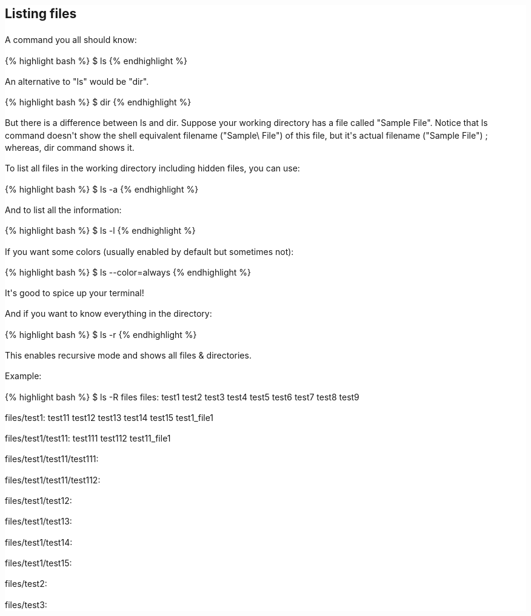 ## Listing files

A command you all should know:

{% highlight bash %}
$ ls
{% endhighlight %}

An alternative to "ls" would be "dir".

{% highlight bash %}
$ dir
{% endhighlight %}

But there is a difference between ls and dir. Suppose your working directory has a file called "Sample File". Notice that ls command doesn't show the shell equivalent filename ("Sample\ File") of this file, but it's actual filename ("Sample File") ; whereas, dir command shows it.

To list all files in the working directory including hidden files, you can use:

{% highlight bash %}
$ ls -a
{% endhighlight %}

And to list all the information:

{% highlight bash %}
$ ls -l
{% endhighlight %}

If you want some colors (usually enabled by default but sometimes not):

{% highlight bash %}
$ ls --color=always
{% endhighlight %}

It's good to spice up your terminal!

And if you want to know everything in the directory:

{% highlight bash %}
$ ls -r
{% endhighlight %}

This enables recursive mode and shows all files & directories.

Example:

{% highlight bash %}
$ ls -R files
files:
test1  test2  test3  test4  test5  test6  test7  test8  test9

files/test1:
test11  test12  test13  test14  test15  test1_file1

files/test1/test11:
test111  test112  test11_file1

files/test1/test11/test111:

files/test1/test11/test112:

files/test1/test12:

files/test1/test13:

files/test1/test14:

files/test1/test15:

files/test2:

files/test3:
